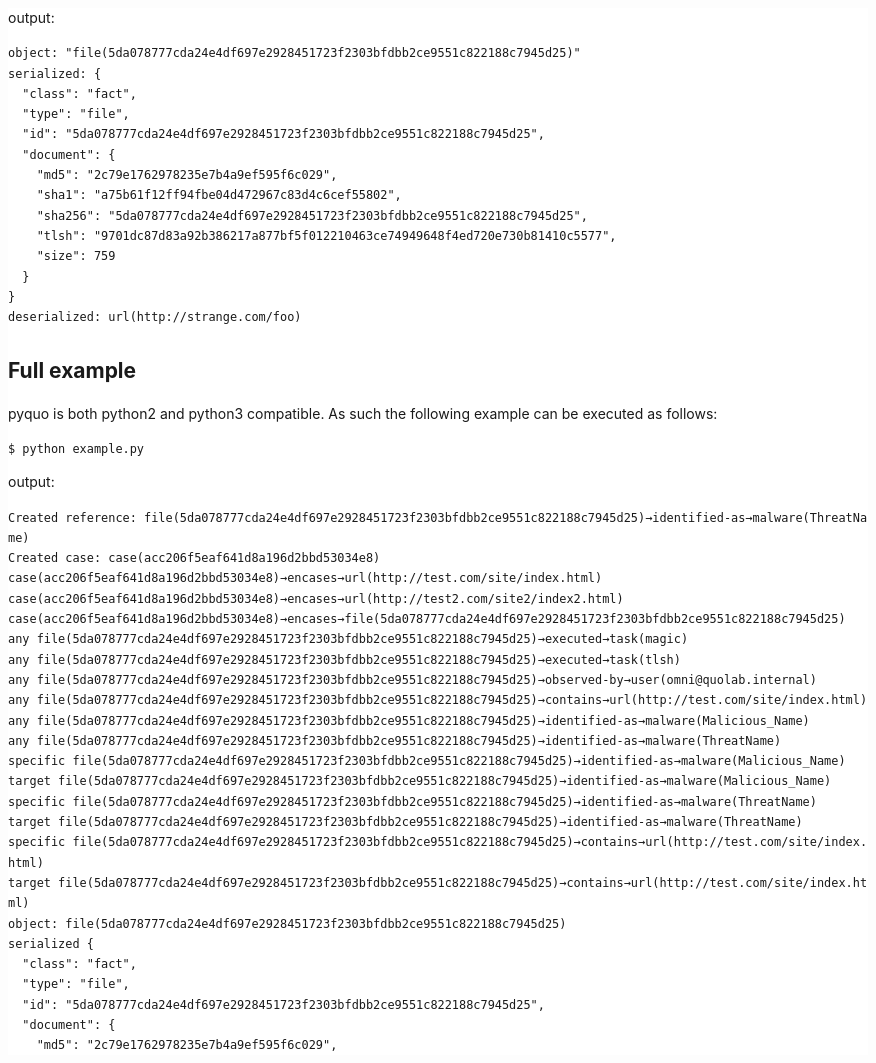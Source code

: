 output:
```
object: "file(5da078777cda24e4df697e2928451723f2303bfdbb2ce9551c822188c7945d25)"
serialized: {
  "class": "fact",
  "type": "file",
  "id": "5da078777cda24e4df697e2928451723f2303bfdbb2ce9551c822188c7945d25",
  "document": {
    "md5": "2c79e1762978235e7b4a9ef595f6c029",
    "sha1": "a75b61f12ff94fbe04d472967c83d4c6cef55802",
    "sha256": "5da078777cda24e4df697e2928451723f2303bfdbb2ce9551c822188c7945d25",
    "tlsh": "9701dc87d83a92b386217a877bf5f012210463ce74949648f4ed720e730b81410c5577",
    "size": 759
  }
}
deserialized: url(http://strange.com/foo)
```


## Full example

pyquo is both python2 and python3 compatible. As such the following example can
be executed as follows:

```bash
$ python example.py
```

output:
```
Created reference: file(5da078777cda24e4df697e2928451723f2303bfdbb2ce9551c822188c7945d25)→identified-as→malware(ThreatName)
Created case: case(acc206f5eaf641d8a196d2bbd53034e8)
case(acc206f5eaf641d8a196d2bbd53034e8)→encases→url(http://test.com/site/index.html)
case(acc206f5eaf641d8a196d2bbd53034e8)→encases→url(http://test2.com/site2/index2.html)
case(acc206f5eaf641d8a196d2bbd53034e8)→encases→file(5da078777cda24e4df697e2928451723f2303bfdbb2ce9551c822188c7945d25)
any file(5da078777cda24e4df697e2928451723f2303bfdbb2ce9551c822188c7945d25)→executed→task(magic)
any file(5da078777cda24e4df697e2928451723f2303bfdbb2ce9551c822188c7945d25)→executed→task(tlsh)
any file(5da078777cda24e4df697e2928451723f2303bfdbb2ce9551c822188c7945d25)→observed-by→user(omni@quolab.internal)
any file(5da078777cda24e4df697e2928451723f2303bfdbb2ce9551c822188c7945d25)→contains→url(http://test.com/site/index.html)
any file(5da078777cda24e4df697e2928451723f2303bfdbb2ce9551c822188c7945d25)→identified-as→malware(Malicious_Name)
any file(5da078777cda24e4df697e2928451723f2303bfdbb2ce9551c822188c7945d25)→identified-as→malware(ThreatName)
specific file(5da078777cda24e4df697e2928451723f2303bfdbb2ce9551c822188c7945d25)→identified-as→malware(Malicious_Name)
target file(5da078777cda24e4df697e2928451723f2303bfdbb2ce9551c822188c7945d25)→identified-as→malware(Malicious_Name)
specific file(5da078777cda24e4df697e2928451723f2303bfdbb2ce9551c822188c7945d25)→identified-as→malware(ThreatName)
target file(5da078777cda24e4df697e2928451723f2303bfdbb2ce9551c822188c7945d25)→identified-as→malware(ThreatName)
specific file(5da078777cda24e4df697e2928451723f2303bfdbb2ce9551c822188c7945d25)→contains→url(http://test.com/site/index.html)
target file(5da078777cda24e4df697e2928451723f2303bfdbb2ce9551c822188c7945d25)→contains→url(http://test.com/site/index.html)
object: file(5da078777cda24e4df697e2928451723f2303bfdbb2ce9551c822188c7945d25)
serialized {
  "class": "fact",
  "type": "file",
  "id": "5da078777cda24e4df697e2928451723f2303bfdbb2ce9551c822188c7945d25",
  "document": {
    "md5": "2c79e1762978235e7b4a9ef595f6c029",
```